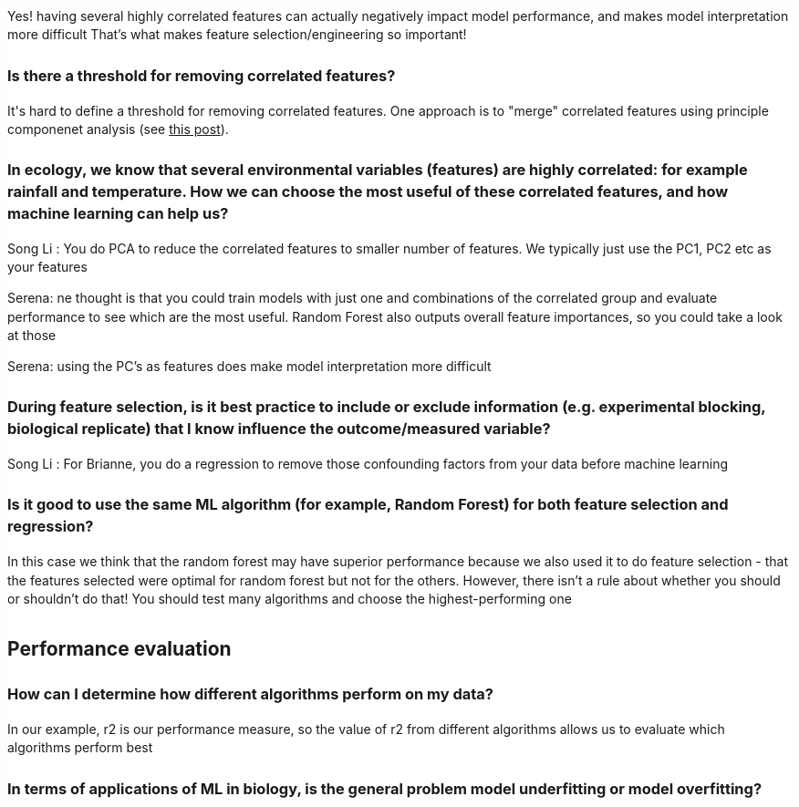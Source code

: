 Yes! having several highly correlated features can actually negatively impact model performance, and makes model interpretation more difficult That’s what makes feature selection/engineering so important!

### Is there a threshold for removing correlated features? 

It's hard to define a threshold for removing correlated features. One approach is to "merge" correlated features using principle componenet analysis (see [this post](https://medium.com/towards-artificial-intelligence/training-a-machine-learning-model-on-a-dataset-with-highly-correlated-features-debddf5b2e34)).

### In ecology, we know that several environmental variables (features) are highly correlated: for example rainfall and temperature. How we can choose the most useful of these correlated features, and how machine learning can help us?

Song Li : You do PCA to reduce the correlated features to smaller number of features. We typically just use the PC1, PC2 etc as your features

Serena: ne thought is that you could train models with just one and combinations of the correlated group and evaluate performance to see which are the most useful. Random Forest also outputs overall feature importances, so you could take a look at those

Serena: using the PC’s as features does make model interpretation more difficult

### During feature selection, is it best practice to include or exclude information (e.g. experimental blocking, biological replicate) that I know influence the outcome/measured variable?

Song Li : For Brianne, you do a regression to remove those confounding factors from your data before machine learning

### Is it good to use the same ML algorithm (for example, Random Forest) for both feature selection and regression?

In this case we think that the random forest may have superior performance because we also used it to do feature selection - that the features selected were optimal for random forest but not for the others. However, there isn’t a rule about whether you should or shouldn’t do that! You should test many algorithms and choose the highest-performing one

## Performance evaluation 

### How can I determine how different algorithms perform on my data?

In our example, r2 is our performance measure, so the value of r2 from different algorithms allows us to evaluate which algorithms perform best

### In terms of applications of ML in biology, is the general problem model underfitting or model overfitting? 
